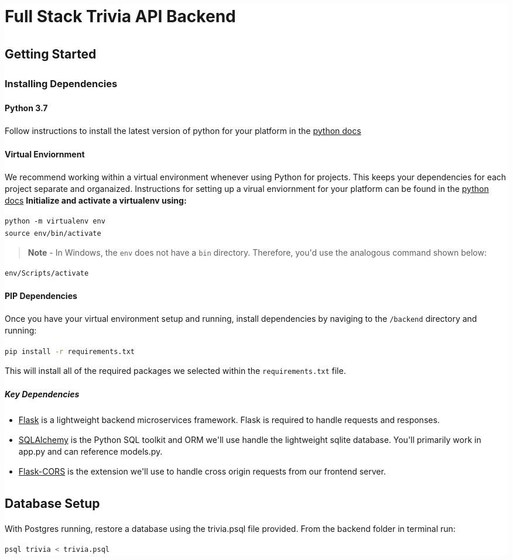 # Full Stack Trivia API Backend

## Getting Started

### Installing Dependencies

#### Python 3.7

Follow instructions to install the latest version of python for your platform in the [python docs](https://docs.python.org/3/using/unix.html#getting-and-installing-the-latest-version-of-python)

#### Virtual Enviornment

We recommend working within a virtual environment whenever using Python for projects. This keeps your dependencies for each project separate and organaized. Instructions for setting up a virual enviornment for your platform can be found in the [python docs](https://packaging.python.org/guides/installing-using-pip-and-virtual-environments/)
**Initialize and activate a virtualenv using:**
```
python -m virtualenv env
source env/bin/activate
```
>**Note** - In Windows, the `env` does not have a `bin` directory. Therefore, you'd use the analogous command shown below:
```
env/Scripts/activate
```


#### PIP Dependencies

Once you have your virtual environment setup and running, install dependencies by naviging to the `/backend` directory and running:

```bash
pip install -r requirements.txt
```

This will install all of the required packages we selected within the `requirements.txt` file.

##### Key Dependencies

- [Flask](http://flask.pocoo.org/)  is a lightweight backend microservices framework. Flask is required to handle requests and responses.

- [SQLAlchemy](https://www.sqlalchemy.org/) is the Python SQL toolkit and ORM we'll use handle the lightweight sqlite database. You'll primarily work in app.py and can reference models.py. 

- [Flask-CORS](https://flask-cors.readthedocs.io/en/latest/#) is the extension we'll use to handle cross origin requests from our frontend server. 

## Database Setup
With Postgres running, restore a database using the trivia.psql file provided. From the backend folder in terminal run:
```bash
psql trivia < trivia.psql
```
